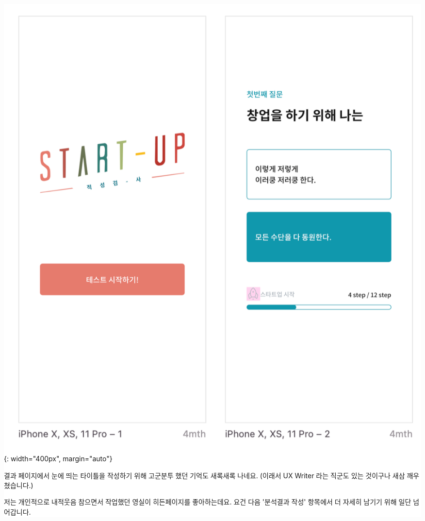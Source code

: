 ![JIWOO 님이 작업해주신 페이지](/files/posts/2020_11/startup_15.png){: width="400px", margin="auto"}

결과 페이지에서 눈에 띄는 타이틀을 작성하기 위해 고군분투 했던 기억도 새록새록 나네요. (이래서 UX Writer 라는 직군도 있는 것이구나 새삼 깨우쳤습니다.)

저는 개인적으로 내적웃음 참으면서 작업했던 영실이 히든페이지를 좋아하는데요. 요건 다음 '분석결과 작성' 항목에서 더 자세히 남기기 위해 일단 넘어갑니다.
